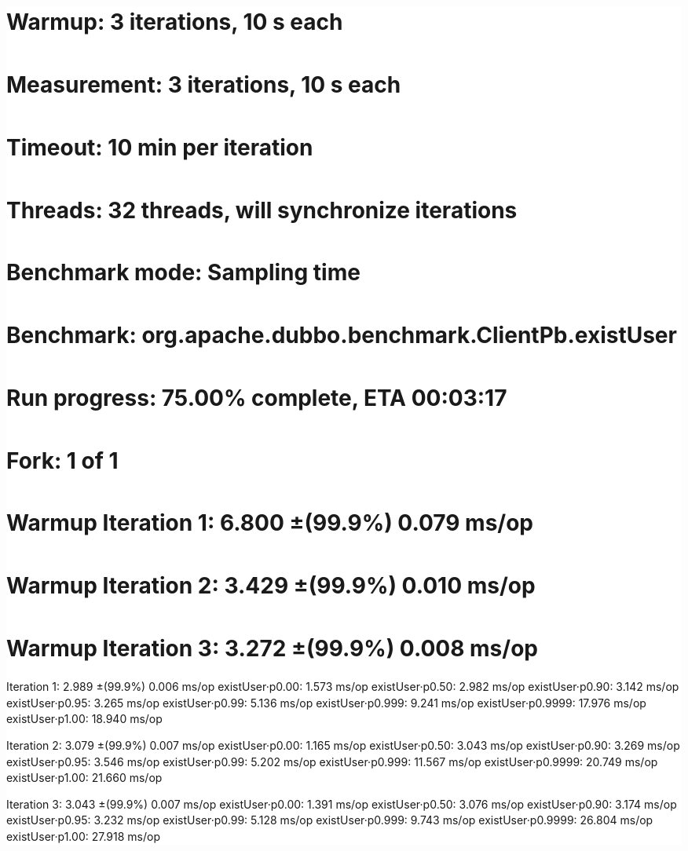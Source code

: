 # Warmup: 3 iterations, 10 s each
# Measurement: 3 iterations, 10 s each
# Timeout: 10 min per iteration
# Threads: 32 threads, will synchronize iterations
# Benchmark mode: Sampling time
# Benchmark: org.apache.dubbo.benchmark.ClientPb.existUser

# Run progress: 75.00% complete, ETA 00:03:17
# Fork: 1 of 1
# Warmup Iteration   1: 6.800 ±(99.9%) 0.079 ms/op
# Warmup Iteration   2: 3.429 ±(99.9%) 0.010 ms/op
# Warmup Iteration   3: 3.272 ±(99.9%) 0.008 ms/op
Iteration   1: 2.989 ±(99.9%) 0.006 ms/op
                 existUser·p0.00:   1.573 ms/op
                 existUser·p0.50:   2.982 ms/op
                 existUser·p0.90:   3.142 ms/op
                 existUser·p0.95:   3.265 ms/op
                 existUser·p0.99:   5.136 ms/op
                 existUser·p0.999:  9.241 ms/op
                 existUser·p0.9999: 17.976 ms/op
                 existUser·p1.00:   18.940 ms/op

Iteration   2: 3.079 ±(99.9%) 0.007 ms/op
                 existUser·p0.00:   1.165 ms/op
                 existUser·p0.50:   3.043 ms/op
                 existUser·p0.90:   3.269 ms/op
                 existUser·p0.95:   3.546 ms/op
                 existUser·p0.99:   5.202 ms/op
                 existUser·p0.999:  11.567 ms/op
                 existUser·p0.9999: 20.749 ms/op
                 existUser·p1.00:   21.660 ms/op

Iteration   3: 3.043 ±(99.9%) 0.007 ms/op
                 existUser·p0.00:   1.391 ms/op
                 existUser·p0.50:   3.076 ms/op
                 existUser·p0.90:   3.174 ms/op
                 existUser·p0.95:   3.232 ms/op
                 existUser·p0.99:   5.128 ms/op
                 existUser·p0.999:  9.743 ms/op
                 existUser·p0.9999: 26.804 ms/op
                 existUser·p1.00:   27.918 ms/op
